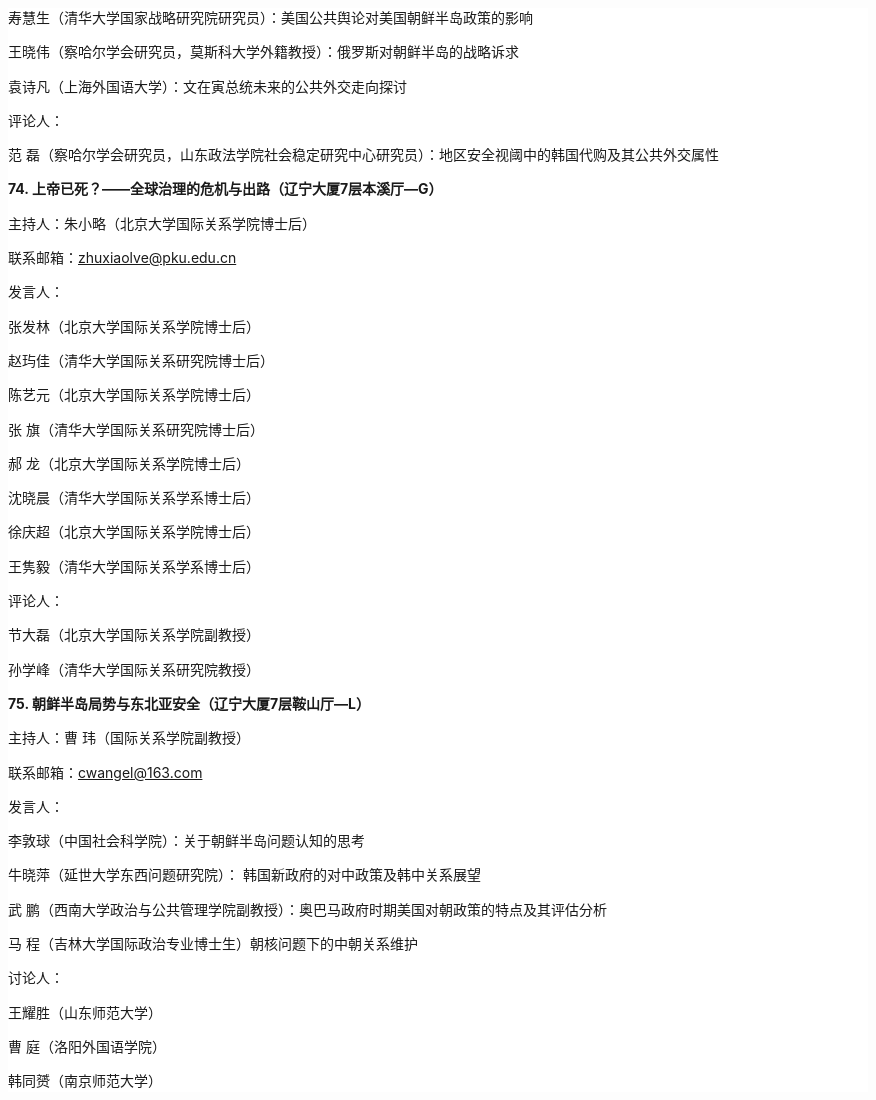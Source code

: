 寿慧生（清华大学国家战略研究院研究员）：美国公共舆论对美国朝鲜半岛政策的影响

王晓伟（察哈尔学会研究员，莫斯科大学外籍教授）：俄罗斯对朝鲜半岛的战略诉求

袁诗凡（上海外国语大学）：文在寅总统未来的公共外交走向探讨

评论人：

范 磊（察哈尔学会研究员，山东政法学院社会稳定研究中心研究员）：地区安全视阈中的韩国代购及其公共外交属性

  

 **74\. 上帝已死？——全球治理的危机与出路（辽宁大厦7层本溪厅—G）**

主持人：朱小略（北京大学国际关系学院博士后）

联系邮箱：zhuxiaolve@pku.edu.cn

发言人：

张发林（北京大学国际关系学院博士后）

赵玙佳（清华大学国际关系研究院博士后）

陈艺元（北京大学国际关系学院博士后）

张 旗（清华大学国际关系研究院博士后）

郝 龙（北京大学国际关系学院博士后）

沈晓晨（清华大学国际关系学系博士后）

徐庆超（北京大学国际关系学院博士后）

王隽毅（清华大学国际关系学系博士后）

评论人：

节大磊（北京大学国际关系学院副教授）

孙学峰（清华大学国际关系研究院教授）

  

 **75\. 朝鲜半岛局势与东北亚安全（辽宁大厦7层鞍山厅—L）**

主持人：曹 玮（国际关系学院副教授）

联系邮箱：cwangel@163.com

发言人：

李敦球（中国社会科学院）：关于朝鲜半岛问题认知的思考

牛晓萍（延世大学东西问题研究院）： 韩国新政府的对中政策及韩中关系展望

武 鹏（西南大学政治与公共管理学院副教授）：奥巴马政府时期美国对朝政策的特点及其评估分析

马 程（吉林大学国际政治专业博士生）朝核问题下的中朝关系维护

讨论人：

王耀胜（山东师范大学）

曹 庭（洛阳外国语学院）

韩同赟（南京师范大学）
